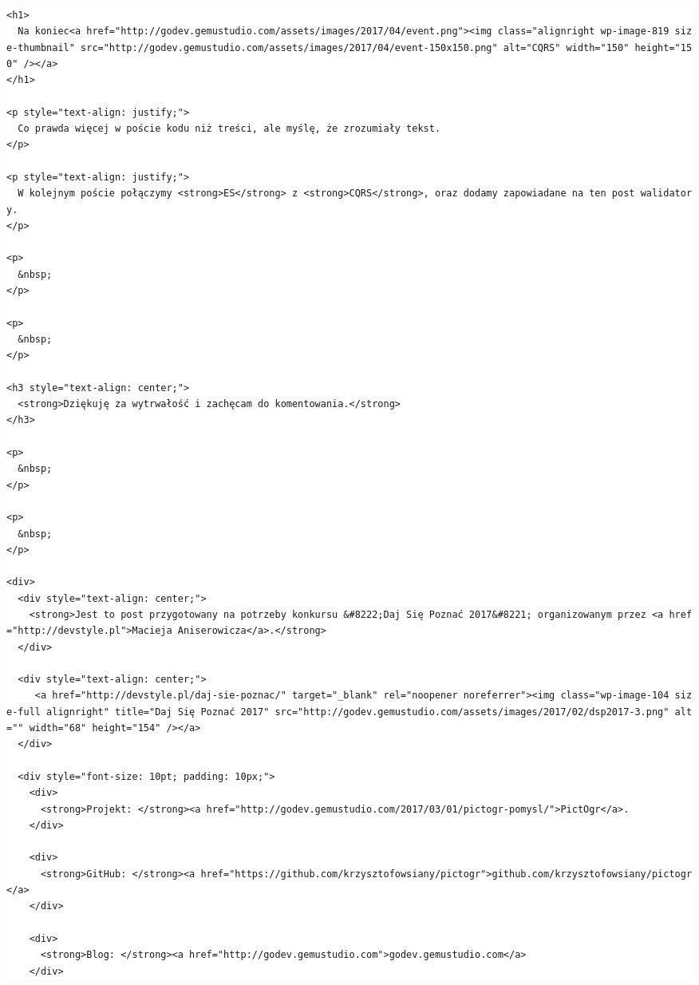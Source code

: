     <h1>
      Na koniec<a href="http://godev.gemustudio.com/assets/images/2017/04/event.png"><img class="alignright wp-image-819 size-thumbnail" src="http://godev.gemustudio.com/assets/images/2017/04/event-150x150.png" alt="CQRS" width="150" height="150" /></a>
    </h1>
    
    <p style="text-align: justify;">
      Co prawda więcej w poście kodu niż treści, ale myślę, że zrozumiały tekst.
    </p>
    
    <p style="text-align: justify;">
      W kolejnym poście połączymy <strong>ES</strong> z <strong>CQRS</strong>, oraz dodamy zapowiadane na ten post walidatory.
    </p>
    
    <p>
      &nbsp;
    </p>
    
    <p>
      &nbsp;
    </p>
    
    <h3 style="text-align: center;">
      <strong>Dziękuję za wytrwałość i zachęcam do komentowania.</strong>
    </h3>
    
    <p>
      &nbsp;
    </p>
    
    <p>
      &nbsp;
    </p>
    
    <div>
      <div style="text-align: center;">
        <strong>Jest to post przygotowany na potrzeby konkursu &#8222;Daj Się Poznać 2017&#8221; organizowanym przez <a href="http://devstyle.pl">Macieja Aniserowicza</a>.</strong>
      </div>
      
      <div style="text-align: center;">
         <a href="http://devstyle.pl/daj-sie-poznac/" target="_blank" rel="noopener noreferrer"><img class="wp-image-104 size-full alignright" title="Daj Się Poznać 2017" src="http://godev.gemustudio.com/assets/images/2017/02/dsp2017-3.png" alt="" width="68" height="154" /></a>
      </div>
      
      <div style="font-size: 10pt; padding: 10px;">
        <div>
          <strong>Projekt: </strong><a href="http://godev.gemustudio.com/2017/03/01/pictogr-pomysl/">PictOgr</a>.
        </div>
        
        <div>
          <strong>GitHub: </strong><a href="https://github.com/krzysztofowsiany/pictogr">github.com/krzysztofowsiany/pictogr</a>
        </div>
        
        <div>
          <strong>Blog: </strong><a href="http://godev.gemustudio.com">godev.gemustudio.com</a>
        </div>
        